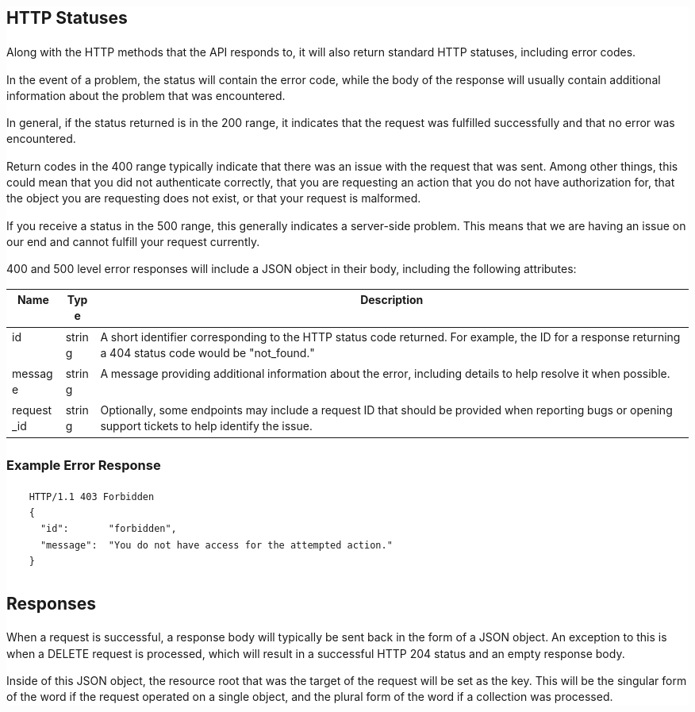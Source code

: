 
## HTTP Statuses

Along with the HTTP methods that the API responds to, it will also return
standard HTTP statuses, including error codes.

In the event of a problem, the status will contain the error code, while the
body of the response will usually contain additional information about the
problem that was encountered.

In general, if the status returned is in the 200 range, it indicates that
the request was fulfilled successfully and that no error was encountered.

Return codes in the 400 range typically indicate that there was an issue
with the request that was sent. Among other things, this could mean that you
did not authenticate correctly, that you are requesting an action that you
do not have authorization for, that the object you are requesting does not
exist, or that your request is malformed.

If you receive a status in the 500 range, this generally indicates a
server-side problem. This means that we are having an issue on our end and
cannot fulfill your request currently.

400 and 500 level error responses will include a JSON object in their body,
including the following attributes:

|Name|Type|Description|
|--- |--- |--- |
|id|string|A short identifier corresponding to the HTTP status code returned. For example, the ID for a response returning a 404 status code would be "not_found."|
|message|string|A message providing additional information about the error, including details to help resolve it when possible.|
|request_id|string|Optionally, some endpoints may include a request ID that should be provided when reporting bugs or opening support tickets to help identify the issue.|

### Example Error Response

```
    HTTP/1.1 403 Forbidden
    {
      "id":       "forbidden",
      "message":  "You do not have access for the attempted action."
    }
```

## Responses

When a request is successful, a response body will typically be sent back in
the form of a JSON object. An exception to this is when a DELETE request is
processed, which will result in a successful HTTP 204 status and an empty
response body.

Inside of this JSON object, the resource root that was the target of the
request will be set as the key. This will be the singular form of the word
if the request operated on a single object, and the plural form of the word
if a collection was processed.
